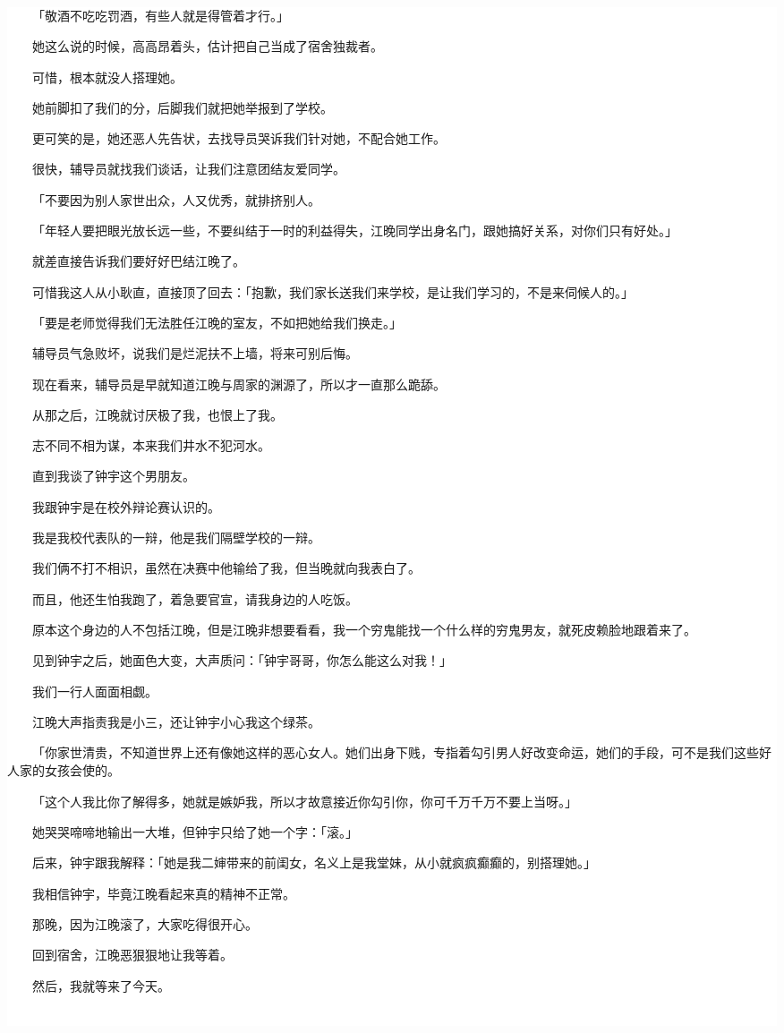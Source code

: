 &emsp;&emsp;「敬酒不吃吃罚酒，有些人就是得管着才行。」  
  
&emsp;&emsp;她这么说的时候，高高昂着头，估计把自己当成了宿舍独裁者。  
  
&emsp;&emsp;可惜，根本就没人搭理她。  
  
&emsp;&emsp;她前脚扣了我们的分，后脚我们就把她举报到了学校。  
  
&emsp;&emsp;更可笑的是，她还恶人先告状，去找导员哭诉我们针对她，不配合她工作。  
  
&emsp;&emsp;很快，辅导员就找我们谈话，让我们注意团结友爱同学。  
  
&emsp;&emsp;「不要因为别人家世出众，人又优秀，就排挤别人。  
  
&emsp;&emsp;「年轻人要把眼光放长远一些，不要纠结于一时的利益得失，江晚同学出身名门，跟她搞好关系，对你们只有好处。」  
  
&emsp;&emsp;就差直接告诉我们要好好巴结江晚了。  
  
&emsp;&emsp;可惜我这人从小耿直，直接顶了回去：「抱歉，我们家长送我们来学校，是让我们学习的，不是来伺候人的。」  
  
&emsp;&emsp;「要是老师觉得我们无法胜任江晚的室友，不如把她给我们换走。」  
  
&emsp;&emsp;辅导员气急败坏，说我们是烂泥扶不上墙，将来可别后悔。  
  
&emsp;&emsp;现在看来，辅导员是早就知道江晚与周家的渊源了，所以才一直那么跪舔。  
  
&emsp;&emsp;从那之后，江晚就讨厌极了我，也恨上了我。  
  
&emsp;&emsp;志不同不相为谋，本来我们井水不犯河水。  
  
&emsp;&emsp;直到我谈了钟宇这个男朋友。  
  
&emsp;&emsp;我跟钟宇是在校外辩论赛认识的。  
  
&emsp;&emsp;我是我校代表队的一辩，他是我们隔壁学校的一辩。  
  
&emsp;&emsp;我们俩不打不相识，虽然在决赛中他输给了我，但当晚就向我表白了。  
  
&emsp;&emsp;而且，他还生怕我跑了，着急要官宣，请我身边的人吃饭。  
  
&emsp;&emsp;原本这个身边的人不包括江晚，但是江晚非想要看看，我一个穷鬼能找一个什么样的穷鬼男友，就死皮赖脸地跟着来了。  
  
&emsp;&emsp;见到钟宇之后，她面色大变，大声质问：「钟宇哥哥，你怎么能这么对我！」  
  
&emsp;&emsp;我们一行人面面相觑。  
  
&emsp;&emsp;江晚大声指责我是小三，还让钟宇小心我这个绿茶。  
  
&emsp;&emsp;「你家世清贵，不知道世界上还有像她这样的恶心女人。她们出身下贱，专指着勾引男人好改变命运，她们的手段，可不是我们这些好人家的女孩会使的。  
  
&emsp;&emsp;「这个人我比你了解得多，她就是嫉妒我，所以才故意接近你勾引你，你可千万千万不要上当呀。」  
  
&emsp;&emsp;她哭哭啼啼地输出一大堆，但钟宇只给了她一个字：「滚。」  
  
&emsp;&emsp;后来，钟宇跟我解释：「她是我二婶带来的前闺女，名义上是我堂妹，从小就疯疯癫癫的，别搭理她。」  
  
&emsp;&emsp;我相信钟宇，毕竟江晚看起来真的精神不正常。  
  
&emsp;&emsp;那晚，因为江晚滚了，大家吃得很开心。  
  
&emsp;&emsp;回到宿舍，江晚恶狠狠地让我等着。  
  
&emsp;&emsp;然后，我就等来了今天。  
  
&emsp;&emsp;   
  